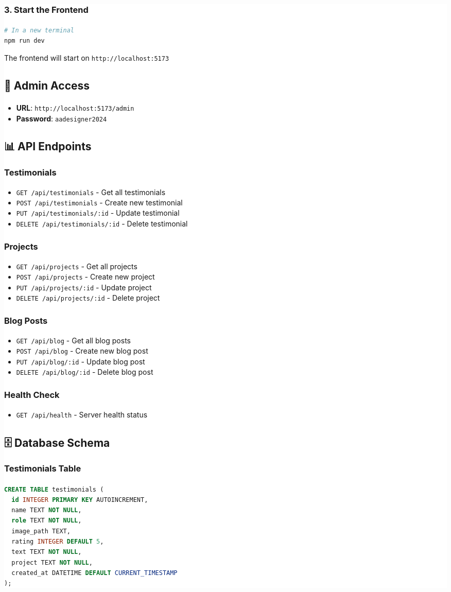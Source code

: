 ### 3. Start the Frontend

```bash
# In a new terminal
npm run dev
```

The frontend will start on `http://localhost:5173`

## 🔐 Admin Access

- **URL**: `http://localhost:5173/admin`
- **Password**: `aadesigner2024`

## 📊 API Endpoints

### Testimonials
- `GET /api/testimonials` - Get all testimonials
- `POST /api/testimonials` - Create new testimonial
- `PUT /api/testimonials/:id` - Update testimonial
- `DELETE /api/testimonials/:id` - Delete testimonial

### Projects
- `GET /api/projects` - Get all projects
- `POST /api/projects` - Create new project
- `PUT /api/projects/:id` - Update project
- `DELETE /api/projects/:id` - Delete project

### Blog Posts
- `GET /api/blog` - Get all blog posts
- `POST /api/blog` - Create new blog post
- `PUT /api/blog/:id` - Update blog post
- `DELETE /api/blog/:id` - Delete blog post

### Health Check
- `GET /api/health` - Server health status

## 🗄️ Database Schema

### Testimonials Table
```sql
CREATE TABLE testimonials (
  id INTEGER PRIMARY KEY AUTOINCREMENT,
  name TEXT NOT NULL,
  role TEXT NOT NULL,
  image_path TEXT,
  rating INTEGER DEFAULT 5,
  text TEXT NOT NULL,
  project TEXT NOT NULL,
  created_at DATETIME DEFAULT CURRENT_TIMESTAMP
);
```
